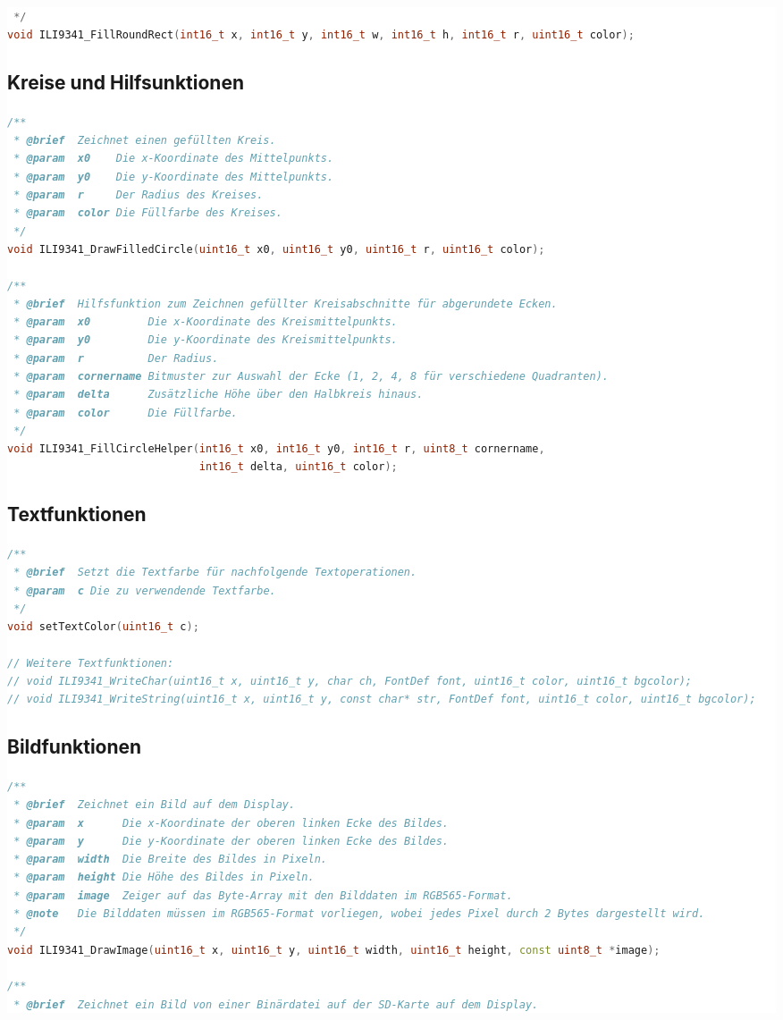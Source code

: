 ```cpp
 */
void ILI9341_FillRoundRect(int16_t x, int16_t y, int16_t w, int16_t h, int16_t r, uint16_t color);
```

## Kreise und Hilfsunktionen

```cpp
/**
 * @brief  Zeichnet einen gefüllten Kreis.
 * @param  x0    Die x-Koordinate des Mittelpunkts.
 * @param  y0    Die y-Koordinate des Mittelpunkts.
 * @param  r     Der Radius des Kreises.
 * @param  color Die Füllfarbe des Kreises.
 */
void ILI9341_DrawFilledCircle(uint16_t x0, uint16_t y0, uint16_t r, uint16_t color);

/**
 * @brief  Hilfsfunktion zum Zeichnen gefüllter Kreisabschnitte für abgerundete Ecken.
 * @param  x0         Die x-Koordinate des Kreismittelpunkts.
 * @param  y0         Die y-Koordinate des Kreismittelpunkts.
 * @param  r          Der Radius.
 * @param  cornername Bitmuster zur Auswahl der Ecke (1, 2, 4, 8 für verschiedene Quadranten).
 * @param  delta      Zusätzliche Höhe über den Halbkreis hinaus.
 * @param  color      Die Füllfarbe.
 */
void ILI9341_FillCircleHelper(int16_t x0, int16_t y0, int16_t r, uint8_t cornername, 
                              int16_t delta, uint16_t color);
```

## Textfunktionen

```cpp
/**
 * @brief  Setzt die Textfarbe für nachfolgende Textoperationen.
 * @param  c Die zu verwendende Textfarbe.
 */
void setTextColor(uint16_t c);

// Weitere Textfunktionen:
// void ILI9341_WriteChar(uint16_t x, uint16_t y, char ch, FontDef font, uint16_t color, uint16_t bgcolor);
// void ILI9341_WriteString(uint16_t x, uint16_t y, const char* str, FontDef font, uint16_t color, uint16_t bgcolor);
```

## Bildfunktionen

```cpp
/**
 * @brief  Zeichnet ein Bild auf dem Display.
 * @param  x      Die x-Koordinate der oberen linken Ecke des Bildes.
 * @param  y      Die y-Koordinate der oberen linken Ecke des Bildes.
 * @param  width  Die Breite des Bildes in Pixeln.
 * @param  height Die Höhe des Bildes in Pixeln.
 * @param  image  Zeiger auf das Byte-Array mit den Bilddaten im RGB565-Format.
 * @note   Die Bilddaten müssen im RGB565-Format vorliegen, wobei jedes Pixel durch 2 Bytes dargestellt wird.
 */
void ILI9341_DrawImage(uint16_t x, uint16_t y, uint16_t width, uint16_t height, const uint8_t *image);

/**
 * @brief  Zeichnet ein Bild von einer Binärdatei auf der SD-Karte auf dem Display.
```